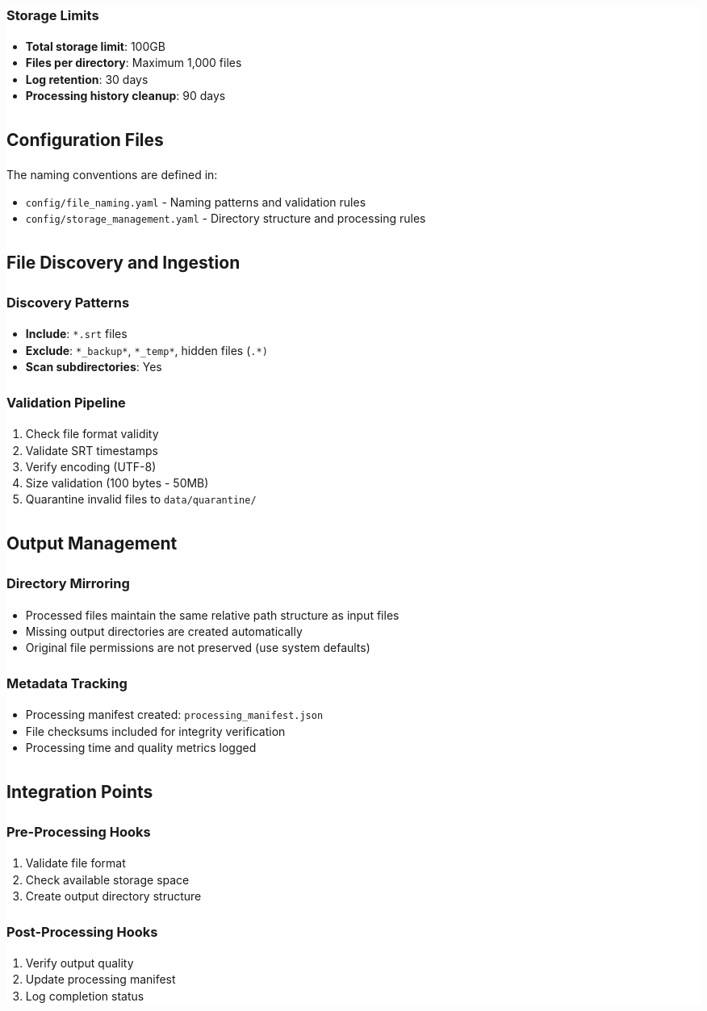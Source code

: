 ### Storage Limits

- **Total storage limit**: 100GB
- **Files per directory**: Maximum 1,000 files
- **Log retention**: 30 days
- **Processing history cleanup**: 90 days

## Configuration Files

The naming conventions are defined in:
- `config/file_naming.yaml` - Naming patterns and validation rules
- `config/storage_management.yaml` - Directory structure and processing rules

## File Discovery and Ingestion

### Discovery Patterns
- **Include**: `*.srt` files
- **Exclude**: `*_backup*`, `*_temp*`, hidden files (`.*)` 
- **Scan subdirectories**: Yes

### Validation Pipeline
1. Check file format validity
2. Validate SRT timestamps
3. Verify encoding (UTF-8)
4. Size validation (100 bytes - 50MB)
5. Quarantine invalid files to `data/quarantine/`

## Output Management

### Directory Mirroring
- Processed files maintain the same relative path structure as input files
- Missing output directories are created automatically
- Original file permissions are not preserved (use system defaults)

### Metadata Tracking
- Processing manifest created: `processing_manifest.json`
- File checksums included for integrity verification
- Processing time and quality metrics logged

## Integration Points

### Pre-Processing Hooks
1. Validate file format
2. Check available storage space
3. Create output directory structure

### Post-Processing Hooks
1. Verify output quality
2. Update processing manifest
3. Log completion status
